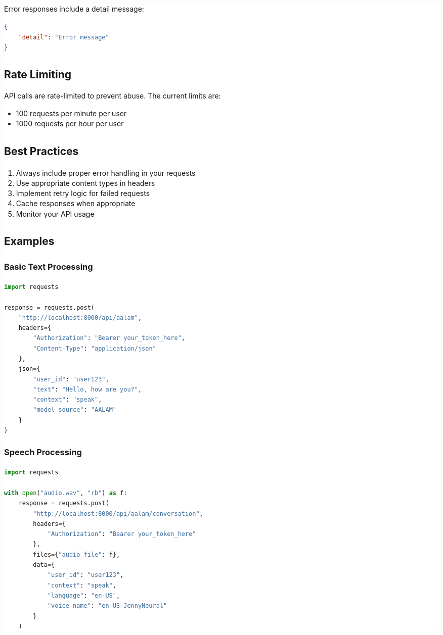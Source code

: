 Error responses include a detail message:
```json
{
    "detail": "Error message"
}
```

## Rate Limiting
API calls are rate-limited to prevent abuse. The current limits are:
- 100 requests per minute per user
- 1000 requests per hour per user

## Best Practices
1. Always include proper error handling in your requests
2. Use appropriate content types in headers
3. Implement retry logic for failed requests
4. Cache responses when appropriate
5. Monitor your API usage

## Examples

### Basic Text Processing
```python
import requests

response = requests.post(
    "http://localhost:8000/api/aalam",
    headers={
        "Authorization": "Bearer your_token_here",
        "Content-Type": "application/json"
    },
    json={
        "user_id": "user123",
        "text": "Hello, how are you?",
        "context": "speak",
        "model_source": "AALAM"
    }
)
```

### Speech Processing
```python
import requests

with open("audio.wav", "rb") as f:
    response = requests.post(
        "http://localhost:8000/api/aalam/conversation",
        headers={
            "Authorization": "Bearer your_token_here"
        },
        files={"audio_file": f},
        data={
            "user_id": "user123",
            "context": "speak",
            "language": "en-US",
            "voice_name": "en-US-JennyNeural"
        }
    )
```
